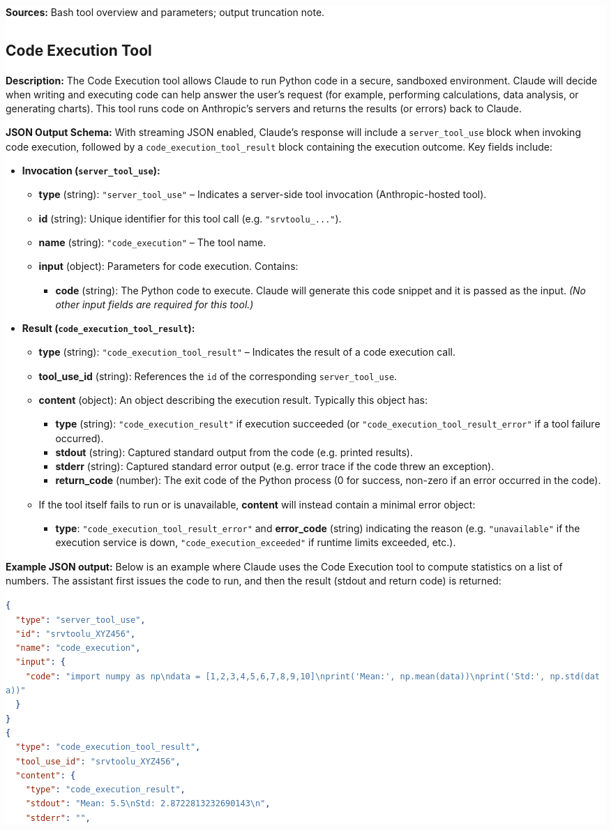 **Sources:** Bash tool overview and parameters; output truncation note.

## Code Execution Tool

**Description:** The Code Execution tool allows Claude to run Python code in a secure, sandboxed environment. Claude will decide when writing and executing code can help answer the user’s request (for example, performing calculations, data analysis, or generating charts). This tool runs code on Anthropic’s servers and returns the results (or errors) back to Claude.

**JSON Output Schema:** With streaming JSON enabled, Claude’s response will include a `server_tool_use` block when invoking code execution, followed by a `code_execution_tool_result` block containing the execution outcome. Key fields include:

* **Invocation (`server_tool_use`):**

  * **type** (string): `"server_tool_use"` – Indicates a server-side tool invocation (Anthropic-hosted tool).
  * **id** (string): Unique identifier for this tool call (e.g. `"srvtoolu_..."`).
  * **name** (string): `"code_execution"` – The tool name.
  * **input** (object): Parameters for code execution. Contains:

    * **code** (string): The Python code to execute. Claude will generate this code snippet and it is passed as the input. *(No other input fields are required for this tool.)*

* **Result (`code_execution_tool_result`):**

  * **type** (string): `"code_execution_tool_result"` – Indicates the result of a code execution call.

  * **tool\_use\_id** (string): References the `id` of the corresponding `server_tool_use`.

  * **content** (object): An object describing the execution result. Typically this object has:

    * **type** (string): `"code_execution_result"` if execution succeeded (or `"code_execution_tool_result_error"` if a tool failure occurred).
    * **stdout** (string): Captured standard output from the code (e.g. printed results).
    * **stderr** (string): Captured standard error output (e.g. error trace if the code threw an exception).
    * **return\_code** (number): The exit code of the Python process (0 for success, non-zero if an error occurred in the code).

  * If the tool itself fails to run or is unavailable, **content** will instead contain a minimal error object:

    * **type**: `"code_execution_tool_result_error"` and **error\_code** (string) indicating the reason (e.g. `"unavailable"` if the execution service is down, `"code_execution_exceeded"` if runtime limits exceeded, etc.).

**Example JSON output:** Below is an example where Claude uses the Code Execution tool to compute statistics on a list of numbers. The assistant first issues the code to run, and then the result (stdout and return code) is returned:

```json
{ 
  "type": "server_tool_use",
  "id": "srvtoolu_XYZ456",
  "name": "code_execution",
  "input": {
    "code": "import numpy as np\ndata = [1,2,3,4,5,6,7,8,9,10]\nprint('Mean:', np.mean(data))\nprint('Std:', np.std(data))"
  }
}
{ 
  "type": "code_execution_tool_result",
  "tool_use_id": "srvtoolu_XYZ456",
  "content": {
    "type": "code_execution_result",
    "stdout": "Mean: 5.5\nStd: 2.8722813232690143\n",
    "stderr": "",
```